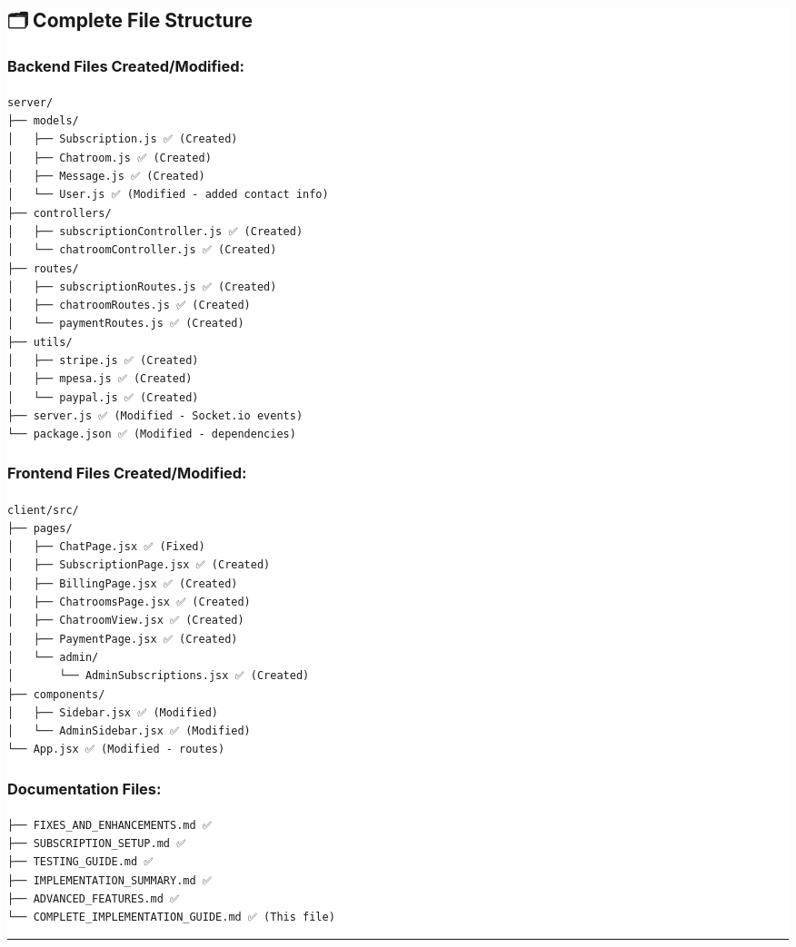
## 🗂️ Complete File Structure

### Backend Files Created/Modified:

```
server/
├── models/
│   ├── Subscription.js ✅ (Created)
│   ├── Chatroom.js ✅ (Created)
│   ├── Message.js ✅ (Created)
│   └── User.js ✅ (Modified - added contact info)
├── controllers/
│   ├── subscriptionController.js ✅ (Created)
│   └── chatroomController.js ✅ (Created)
├── routes/
│   ├── subscriptionRoutes.js ✅ (Created)
│   ├── chatroomRoutes.js ✅ (Created)
│   └── paymentRoutes.js ✅ (Created)
├── utils/
│   ├── stripe.js ✅ (Created)
│   ├── mpesa.js ✅ (Created)
│   └── paypal.js ✅ (Created)
├── server.js ✅ (Modified - Socket.io events)
└── package.json ✅ (Modified - dependencies)
```

### Frontend Files Created/Modified:

```
client/src/
├── pages/
│   ├── ChatPage.jsx ✅ (Fixed)
│   ├── SubscriptionPage.jsx ✅ (Created)
│   ├── BillingPage.jsx ✅ (Created)
│   ├── ChatroomsPage.jsx ✅ (Created)
│   ├── ChatroomView.jsx ✅ (Created)
│   ├── PaymentPage.jsx ✅ (Created)
│   └── admin/
│       └── AdminSubscriptions.jsx ✅ (Created)
├── components/
│   ├── Sidebar.jsx ✅ (Modified)
│   └── AdminSidebar.jsx ✅ (Modified)
└── App.jsx ✅ (Modified - routes)
```

### Documentation Files:

```
├── FIXES_AND_ENHANCEMENTS.md ✅
├── SUBSCRIPTION_SETUP.md ✅
├── TESTING_GUIDE.md ✅
├── IMPLEMENTATION_SUMMARY.md ✅
├── ADVANCED_FEATURES.md ✅
└── COMPLETE_IMPLEMENTATION_GUIDE.md ✅ (This file)
```

---